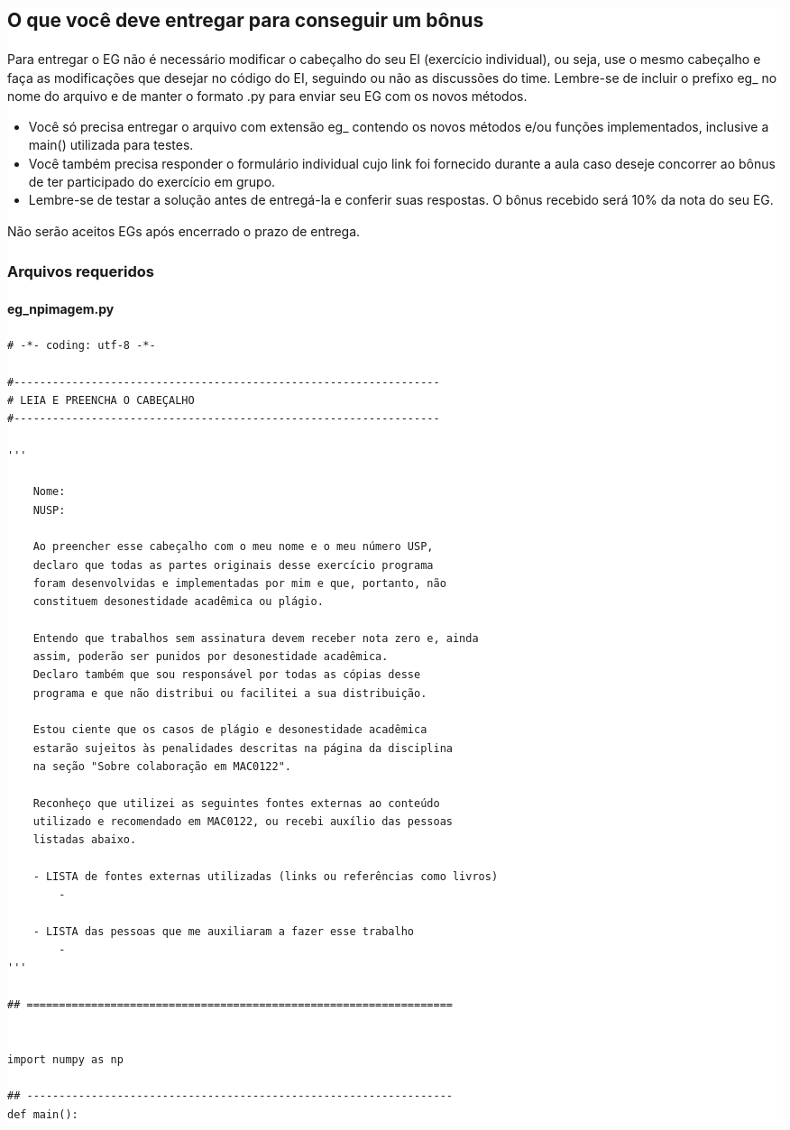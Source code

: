 
## O que você deve entregar para conseguir um bônus

Para entregar o EG não é necessário modificar o cabeçalho do seu EI (exercício individual), ou seja, use o mesmo cabeçalho e faça as modificações que desejar no código do EI, seguindo ou não as discussões do time. Lembre-se de incluir o prefixo eg_ no nome do arquivo e de manter o formato .py para enviar seu EG com os novos métodos.
   - Você só precisa entregar o arquivo com extensão eg_ contendo os novos métodos e/ou funções implementados, inclusive a main() utilizada para testes.
   - Você também precisa responder o formulário individual cujo link foi fornecido durante a aula caso deseje concorrer ao bônus de ter participado do exercício em grupo.
   - Lembre-se de testar a solução antes de entregá-la e conferir suas respostas. O bônus recebido será 10% da nota do seu EG.

Não serão aceitos EGs após encerrado o prazo de entrega.


### Arquivos requeridos
#### eg_npimagem.py

```
# -*- coding: utf-8 -*-

#------------------------------------------------------------------
# LEIA E PREENCHA O CABEÇALHO 
#------------------------------------------------------------------

'''

    Nome:
    NUSP:

    Ao preencher esse cabeçalho com o meu nome e o meu número USP,
    declaro que todas as partes originais desse exercício programa
    foram desenvolvidas e implementadas por mim e que, portanto, não 
    constituem desonestidade acadêmica ou plágio.
    
    Entendo que trabalhos sem assinatura devem receber nota zero e, ainda
    assim, poderão ser punidos por desonestidade acadêmica.
    Declaro também que sou responsável por todas as cópias desse
    programa e que não distribui ou facilitei a sua distribuição.
    
    Estou ciente que os casos de plágio e desonestidade acadêmica
    estarão sujeitos às penalidades descritas na página da disciplina
    na seção "Sobre colaboração em MAC0122".

    Reconheço que utilizei as seguintes fontes externas ao conteúdo 
    utilizado e recomendado em MAC0122, ou recebi auxílio das pessoas
    listadas abaixo.

    - LISTA de fontes externas utilizadas (links ou referências como livros)
        - 

    - LISTA das pessoas que me auxiliaram a fazer esse trabalho
        - 
'''

## ==================================================================


import numpy as np

## ------------------------------------------------------------------
def main():
```